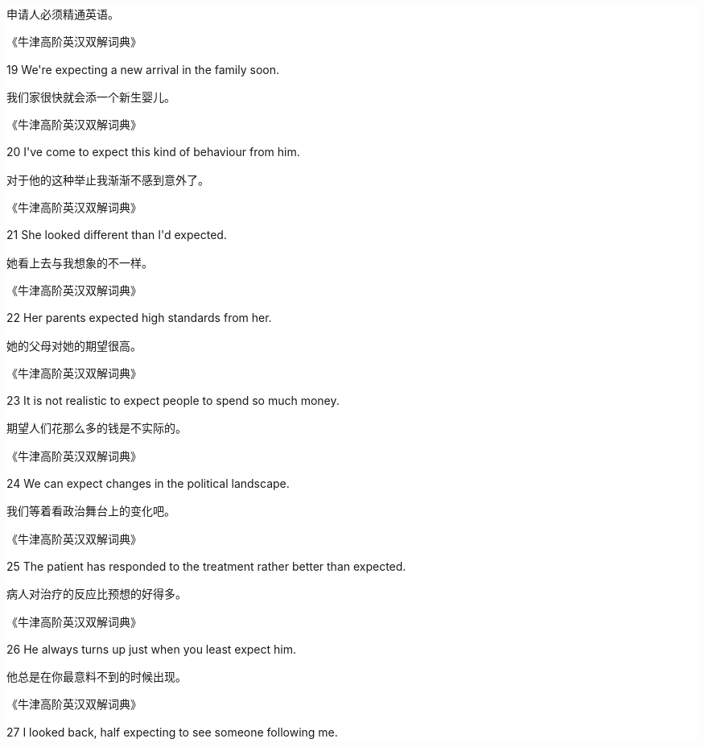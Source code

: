 申请人必须精通英语。

《牛津高阶英汉双解词典》

19
We're expecting a new arrival in the family soon. 

我们家很快就会添一个新生婴儿。

《牛津高阶英汉双解词典》

20
I've come to expect this kind of behaviour from him. 

对于他的这种举止我渐渐不感到意外了。

《牛津高阶英汉双解词典》

21
She looked different than I'd expected. 

她看上去与我想象的不一样。

《牛津高阶英汉双解词典》

22
Her parents expected high standards from her. 

她的父母对她的期望很高。

《牛津高阶英汉双解词典》

23
It is not realistic to expect people to spend so much money. 

期望人们花那么多的钱是不实际的。

《牛津高阶英汉双解词典》

24
We can expect changes in the political landscape. 

我们等着看政治舞台上的变化吧。

《牛津高阶英汉双解词典》

25
The patient has responded to the treatment rather better than expected. 

病人对治疗的反应比预想的好得多。

《牛津高阶英汉双解词典》

26
He always turns up just when you least expect him. 

他总是在你最意料不到的时候出现。

《牛津高阶英汉双解词典》

27
I looked back, half expecting to see someone following me. 
